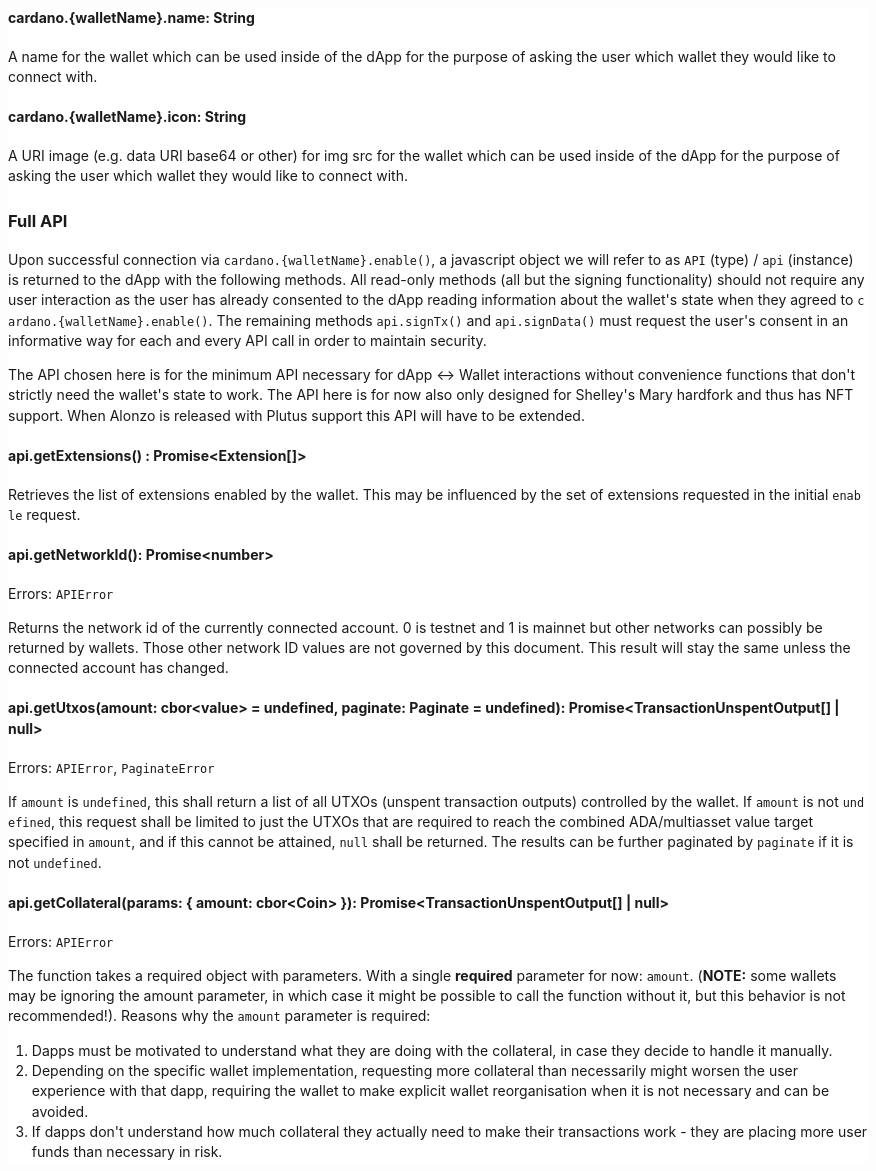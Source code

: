 #### cardano.{walletName}.name: String

A name for the wallet which can be used inside of the dApp for the purpose of asking the user which wallet they would like to connect with.

#### cardano.{walletName}.icon: String

A URI image (e.g. data URI base64 or other) for img src for the wallet which can be used inside of the dApp for the purpose of asking the user which wallet they would like to connect with.

### Full API

Upon successful connection via `cardano.{walletName}.enable()`, a javascript object we will refer to as `API` (type) / `api` (instance) is returned to the dApp with the following methods. All read-only methods (all but the signing functionality) should not require any user interaction as the user has already consented to the dApp reading information about the wallet's state when they agreed to `cardano.{walletName}.enable()`. The remaining methods `api.signTx()` and `api.signData()` must request the user's consent in an informative way for each and every API call in order to maintain security.

The API chosen here is for the minimum API necessary for dApp <-> Wallet interactions without convenience functions that don't strictly need the wallet's state to work. The API here is for now also only designed for Shelley's Mary hardfork and thus has NFT support. When Alonzo is released with Plutus support this API will have to be extended.

#### api.getExtensions() : Promise\<Extension[]>

Retrieves the list of extensions enabled by the wallet. This may be influenced by the set of extensions requested in the initial `enable` request.

#### api.getNetworkId(): Promise\<number>

Errors: `APIError`

Returns the network id of the currently connected account. 0 is testnet and 1 is mainnet but other networks can possibly be returned by wallets. Those other network ID values are not governed by this document. This result will stay the same unless the connected account has changed.

#### api.getUtxos(amount: cbor\<value> = undefined, paginate: Paginate = undefined): Promise\<TransactionUnspentOutput[] | null>

Errors: `APIError`, `PaginateError`

If `amount` is `undefined`, this shall return a list of all UTXOs (unspent transaction outputs) controlled by the wallet. If `amount` is not `undefined`, this request shall be limited to just the UTXOs that are required to reach the combined ADA/multiasset value target specified in `amount`, and if this cannot be attained, `null` shall be returned. The results can be further paginated by `paginate` if it is not `undefined`.

#### api.getCollateral(params: { amount: cbor\<Coin> }): Promise\<TransactionUnspentOutput[] | null>

Errors: `APIError`

The function takes a required object with parameters. With a single **required** parameter for now: `amount`. (**NOTE:** some wallets may be ignoring the amount parameter, in which case it might be possible to call the function without it, but this behavior is not recommended!). Reasons why the `amount` parameter is required:
1. Dapps must be motivated to understand what they are doing with the collateral, in case they decide to handle it manually.
2. Depending on the specific wallet implementation, requesting more collateral than necessarily might worsen the user experience with that dapp, requiring the wallet to make explicit wallet reorganisation when it is not necessary and can be avoided.
3. If dapps don't understand how much collateral they actually need to make their transactions work - they are placing more user funds than necessary in risk.

